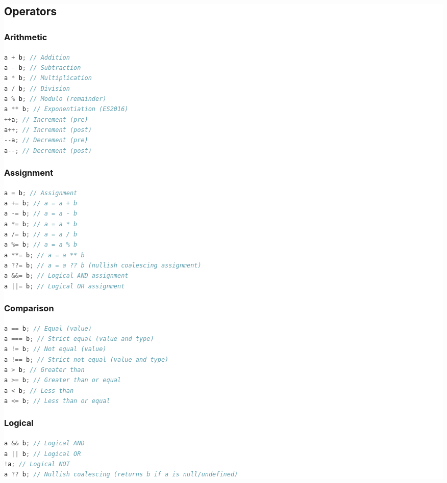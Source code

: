 ## Operators

### Arithmetic

```javascript
a + b; // Addition
a - b; // Subtraction
a * b; // Multiplication
a / b; // Division
a % b; // Modulo (remainder)
a ** b; // Exponentiation (ES2016)
++a; // Increment (pre)
a++; // Increment (post)
--a; // Decrement (pre)
a--; // Decrement (post)
```

### Assignment

```javascript
a = b; // Assignment
a += b; // a = a + b
a -= b; // a = a - b
a *= b; // a = a * b
a /= b; // a = a / b
a %= b; // a = a % b
a **= b; // a = a ** b
a ??= b; // a = a ?? b (nullish coalescing assignment)
a &&= b; // Logical AND assignment
a ||= b; // Logical OR assignment
```

### Comparison

```javascript
a == b; // Equal (value)
a === b; // Strict equal (value and type)
a != b; // Not equal (value)
a !== b; // Strict not equal (value and type)
a > b; // Greater than
a >= b; // Greater than or equal
a < b; // Less than
a <= b; // Less than or equal
```

### Logical

```javascript
a && b; // Logical AND
a || b; // Logical OR
!a; // Logical NOT
a ?? b; // Nullish coalescing (returns b if a is null/undefined)
```
